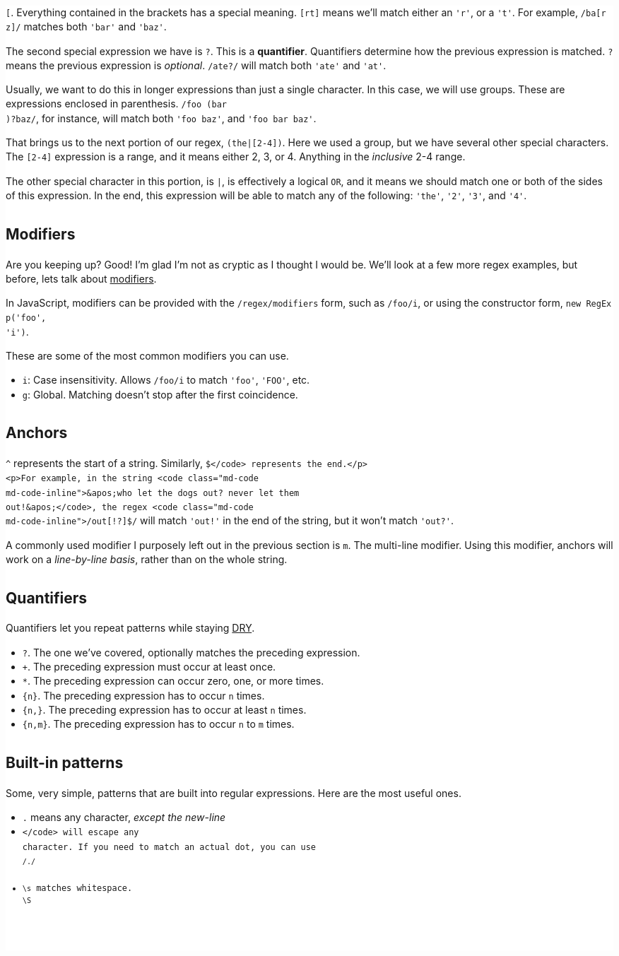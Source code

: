 <code class="md-code md-code-inline">[</code>. Everything contained in the brackets has a special meaning. <code class="md-code md-code-inline">[rt]</code> means we&#x2019;ll match either an <code class="md-code md-code-inline">&apos;r&apos;</code>, or a <code class="md-code md-code-inline">&apos;t&apos;</code>. For example, <code class="md-code md-code-inline">/ba[rz]/</code> matches both <code class="md-code md-code-inline">&apos;bar&apos;</code> and <code class="md-code md-code-inline">&apos;baz&apos;</code>.</p> <p>The second special expression we have is <code class="md-code md-code-inline">?</code>. This is a <strong>quantifier</strong>. Quantifiers determine how the previous expression is matched. <code class="md-code md-code-inline">?</code> means the previous expression is <em>optional</em>. <code class="md-code md-code-inline">/ate?/</code> will match both <code class="md-code md-code-inline">&apos;ate&apos;</code> and <code class="md-code md-code-inline">&apos;at&apos;</code>.</p> <p>Usually, we want to do this in longer expressions than just a single character. In this case, we will use groups. These are expressions enclosed in parenthesis. <code class="md-code md-code-inline">/foo (bar )?baz/</code>, for instance, will match both <code class="md-code md-code-inline">&apos;foo baz&apos;</code>, and <code class="md-code md-code-inline">&apos;foo bar baz&apos;</code>.</p> <p>That brings us to the next portion of our regex, <code class="md-code md-code-inline">(the|[2-4])</code>. Here we used a group, but we have several other special characters. The <code class="md-code md-code-inline">[2-4]</code> expression is a range, and it means either 2, 3, or 4. Anything in the <em>inclusive</em> 2-4 range.</p> <p>The other special character in this portion, is <code class="md-code md-code-inline">|</code>, is effectively a logical <code class="md-code md-code-inline">OR</code>, and it means we should match one or both of the sides of this expression. In the end, this expression will be able to match any of the following: <code class="md-code md-code-inline">&apos;the&apos;</code>, <code class="md-code md-code-inline">&apos;2&apos;</code>, <code class="md-code md-code-inline">&apos;3&apos;</code>, and <code class="md-code md-code-inline">&apos;4&apos;</code>.</p> <h2 id="modifiers">Modifiers</h2> <p>Are you keeping up? Good! I&#x2019;m glad I&#x2019;m not as cryptic as I thought I would be. We&#x2019;ll look at a few more regex examples, but before, lets talk about <a href="http://www.regular-expressions.info/modifiers.html" target="_blank" aria-label="Regular expression modifiers">modifiers</a>.</p> <p>In JavaScript, modifiers can be provided with the <code class="md-code md-code-inline">/regex/modifiers</code> form, such as <code class="md-code md-code-inline">/foo/i</code>, or using the constructor form, <code class="md-code md-code-inline">new RegExp(&apos;foo&apos;, &apos;i&apos;)</code>.</p> <p>These are some of the most common modifiers you can use.</p> <ul> <li><code class="md-code md-code-inline">i</code>: Case insensitivity. Allows <code class="md-code md-code-inline">/foo/i</code> to match <code class="md-code md-code-inline">&apos;foo&apos;</code>, <code class="md-code md-code-inline">&apos;FOO&apos;</code>, etc.</li> <li><code class="md-code md-code-inline">g</code>: Global. Matching doesn&#x2019;t stop after the first coincidence.</li> </ul> <h2 id="anchors">Anchors</h2> <p><code class="md-code md-code-inline">^</code> represents the start of a string. Similarly, <code class="md-code md-code-inline">$</code> represents the end.</p> <p>For example, in the string <code class="md-code md-code-inline">&apos;who let the dogs out? never let them out!&apos;</code>, the regex <code class="md-code md-code-inline">/out[!?]$/</code> will match <code class="md-code md-code-inline">&apos;out!&apos;</code> in the end of the string, but it won&#x2019;t match <code class="md-code md-code-inline">&apos;out?&apos;</code>.</p> <p>A commonly used modifier I purposely left out in the previous section is <code class="md-code md-code-inline">m</code>. The multi-line modifier. Using this modifier, anchors will work on a <em>line-by-line basis</em>, rather than on the whole string.</p> <h2 id="quantifiers">Quantifiers</h2> <p>Quantifiers let you repeat patterns while staying <a href="http://en.wikipedia.org/wiki/Don%27t_repeat_yourself" target="_blank" aria-label="Don&apos;t Repeat Yourself principle">DRY</a>.</p> <ul> <li><code class="md-code md-code-inline">?</code>. The one we&#x2019;ve covered, optionally matches the preceding expression.</li> <li><code class="md-code md-code-inline">+</code>. The preceding expression must occur at least once.</li> <li><code class="md-code md-code-inline">*</code>. The preceding expression can occur zero, one, or more times.</li> <li><code class="md-code md-code-inline">{n}</code>. The preceding expression has to occur <code class="md-code md-code-inline">n</code> times.</li> <li><code class="md-code md-code-inline">{n,}</code>. The preceding expression has to occur at least <code class="md-code md-code-inline">n</code> times.</li> <li><code class="md-code md-code-inline">{n,m}</code>. The preceding expression has to occur <code class="md-code md-code-inline">n</code> to <code class="md-code md-code-inline">m</code> times.</li> </ul> <h2 id="built-in-patterns">Built-in patterns</h2> <p>Some, very simple, patterns that are built into regular expressions. Here are the most useful ones.</p> <ul> <li><code class="md-code md-code-inline">.</code> means any character, <em>except the new-line</em></li> <li><code class="md-code md-code-inline">\</code> will escape any character. If you need to match an actual dot, you can use <code class="md-code md-code-inline">/\./</code></li> <li><code class="md-code md-code-inline">\s</code> matches whitespace. <code class="md-code md-code-inline">\S